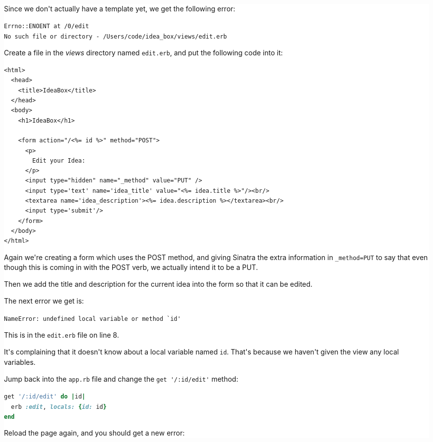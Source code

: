 Since we don't actually have a template yet, we get the following error:

```plain
Errno::ENOENT at /0/edit
No such file or directory - /Users/code/idea_box/views/edit.erb
```

Create a file in the _views_ directory named `edit.erb`, and put the following
code into it:

```erb
<html>
  <head>
    <title>IdeaBox</title>
  </head>
  <body>
    <h1>IdeaBox</h1>

    <form action="/<%= id %>" method="POST">
      <p>
        Edit your Idea:
      </p>
      <input type="hidden" name="_method" value="PUT" />
      <input type='text' name='idea_title' value="<%= idea.title %>"/><br/>
      <textarea name='idea_description'><%= idea.description %></textarea><br/>
      <input type='submit'/>
    </form>
  </body>
</html>
```

Again we're creating a form which uses the POST method, and giving Sinatra the
extra information in `_method=PUT` to say that even though this is coming in
with the POST verb, we actually intend it to be a PUT.

Then we add the title and description for the current idea into the form so
that it can be edited.

The next error we get is:

```plain
NameError: undefined local variable or method `id'
```

This is in the `edit.erb` file on line 8.

It's complaining that it doesn't know about a local variable named `id`.
That's because we haven't given the view any local variables.

Jump back into the `app.rb` file and change the `get '/:id/edit'` method:

```ruby
get '/:id/edit' do |id|
  erb :edit, locals: {id: id}
end
```

Reload the page again, and you should get a new error:
